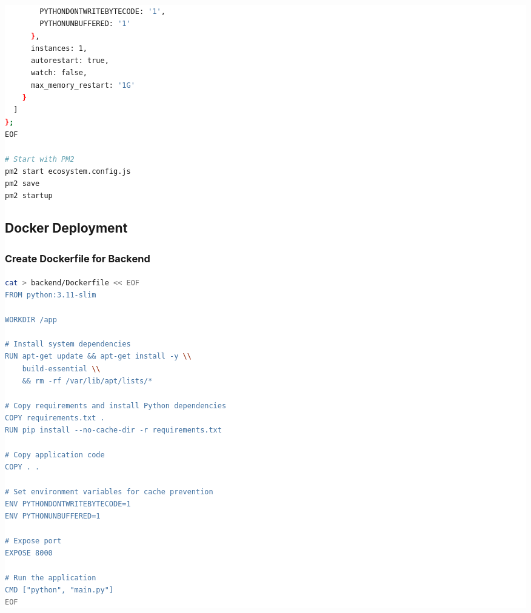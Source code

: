 ```bash
        PYTHONDONTWRITEBYTECODE: '1',
        PYTHONUNBUFFERED: '1'
      },
      instances: 1,
      autorestart: true,
      watch: false,
      max_memory_restart: '1G'
    }
  ]
};
EOF

# Start with PM2
pm2 start ecosystem.config.js
pm2 save
pm2 startup
```

## Docker Deployment

### Create Dockerfile for Backend

```bash
cat > backend/Dockerfile << EOF
FROM python:3.11-slim

WORKDIR /app

# Install system dependencies
RUN apt-get update && apt-get install -y \\
    build-essential \\
    && rm -rf /var/lib/apt/lists/*

# Copy requirements and install Python dependencies
COPY requirements.txt .
RUN pip install --no-cache-dir -r requirements.txt

# Copy application code
COPY . .

# Set environment variables for cache prevention
ENV PYTHONDONTWRITEBYTECODE=1
ENV PYTHONUNBUFFERED=1

# Expose port
EXPOSE 8000

# Run the application
CMD ["python", "main.py"]
EOF
```
